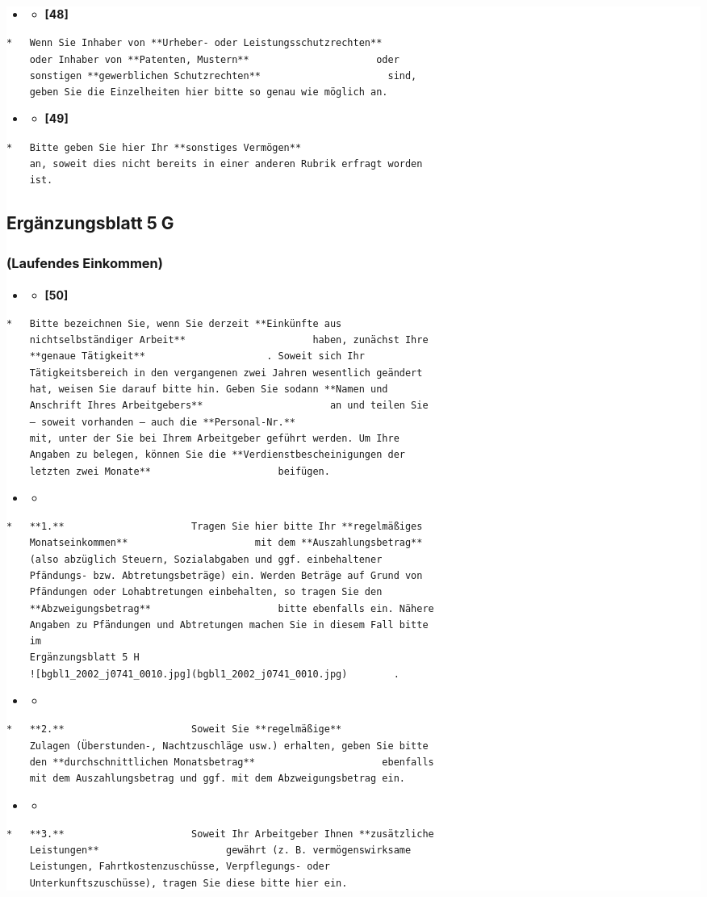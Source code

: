 
*    *   **[48]**

    *   Wenn Sie Inhaber von **Urheber- oder Leistungsschutzrechten**
        oder Inhaber von **Patenten, Mustern**                      oder
        sonstigen **gewerblichen Schutzrechten**                      sind,
        geben Sie die Einzelheiten hier bitte so genau wie möglich an.


*    *   **[49]**

    *   Bitte geben Sie hier Ihr **sonstiges Vermögen**
        an, soweit dies nicht bereits in einer anderen Rubrik erfragt worden
        ist.

## **Ergänzungsblatt 5 G**

### **(Laufendes Einkommen)**


*    *   **[50]**

    *   Bitte bezeichnen Sie, wenn Sie derzeit **Einkünfte aus
        nichtselbständiger Arbeit**                      haben, zunächst Ihre
        **genaue Tätigkeit**                     . Soweit sich Ihr
        Tätigkeitsbereich in den vergangenen zwei Jahren wesentlich geändert
        hat, weisen Sie darauf bitte hin. Geben Sie sodann **Namen und
        Anschrift Ihres Arbeitgebers**                      an und teilen Sie
        – soweit vorhanden – auch die **Personal-Nr.**
        mit, unter der Sie bei Ihrem Arbeitgeber geführt werden. Um Ihre
        Angaben zu belegen, können Sie die **Verdienstbescheinigungen der
        letzten zwei Monate**                      beifügen.


*    *
    *   **1.**                      Tragen Sie hier bitte Ihr **regelmäßiges
        Monatseinkommen**                      mit dem **Auszahlungsbetrag**
        (also abzüglich Steuern, Sozialabgaben und ggf. einbehaltener
        Pfändungs- bzw. Abtretungsbeträge) ein. Werden Beträge auf Grund von
        Pfändungen oder Lohabtretungen einbehalten, so tragen Sie den
        **Abzweigungsbetrag**                      bitte ebenfalls ein. Nähere
        Angaben zu Pfändungen und Abtretungen machen Sie in diesem Fall bitte
        im
        Ergänzungsblatt 5 H
        ![bgbl1_2002_j0741_0010.jpg](bgbl1_2002_j0741_0010.jpg)        .


*    *
    *   **2.**                      Soweit Sie **regelmäßige**
        Zulagen (Überstunden-, Nachtzuschläge usw.) erhalten, geben Sie bitte
        den **durchschnittlichen Monatsbetrag**                      ebenfalls
        mit dem Auszahlungsbetrag und ggf. mit dem Abzweigungsbetrag ein.


*    *
    *   **3.**                      Soweit Ihr Arbeitgeber Ihnen **zusätzliche
        Leistungen**                      gewährt (z. B. vermögenswirksame
        Leistungen, Fahrtkostenzuschüsse, Verpflegungs- oder
        Unterkunftszuschüsse), tragen Sie diese bitte hier ein.
